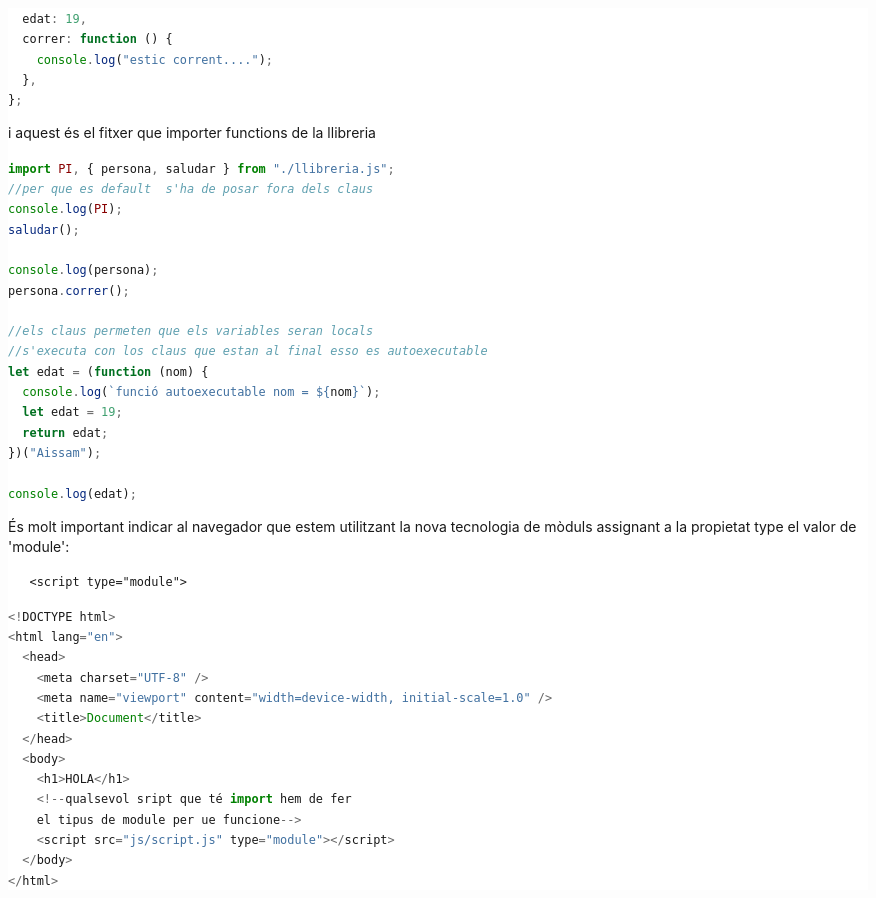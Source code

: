 ```javascript
  edat: 19,
  correr: function () {
    console.log("estic corrent....");
  },
};
```

i aquest és el fitxer que importer functions
de la llibreria

```javascript
import PI, { persona, saludar } from "./llibreria.js";
//per que es default  s'ha de posar fora dels claus
console.log(PI);
saludar();

console.log(persona);
persona.correr();

//els claus permeten que els variables seran locals
//s'executa con los claus que estan al final esso es autoexecutable
let edat = (function (nom) {
  console.log(`funció autoexecutable nom = ${nom}`);
  let edat = 19;
  return edat;
})("Aissam");

console.log(edat);
```

És molt important indicar al navegador que estem utilitzant la nova tecnologia de mòduls assignant a la propietat type el valor de 'module':

       <script type="module">

```javascript
<!DOCTYPE html>
<html lang="en">
  <head>
    <meta charset="UTF-8" />
    <meta name="viewport" content="width=device-width, initial-scale=1.0" />
    <title>Document</title>
  </head>
  <body>
    <h1>HOLA</h1>
    <!--qualsevol sript que té import hem de fer
    el tipus de module per ue funcione-->
    <script src="js/script.js" type="module"></script>
  </body>
</html>

```
